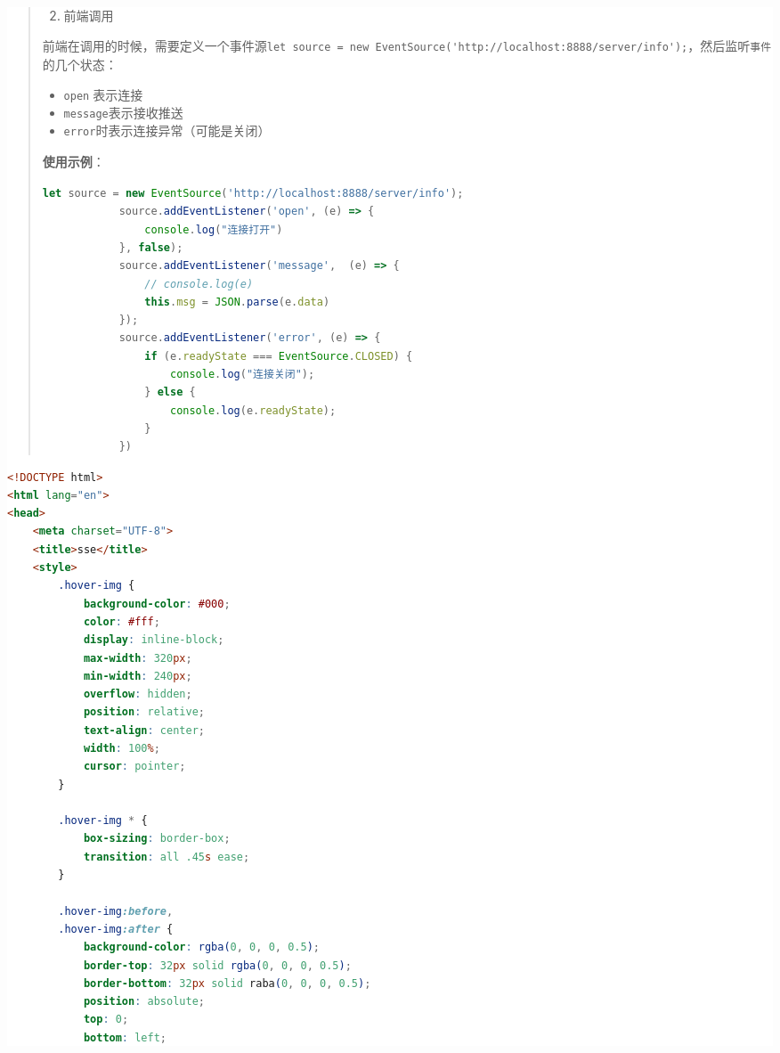 > 2. 前端调用
>
> 前端在调用的时候，需要定义一个事件源`let source = new EventSource('http://localhost:8888/server/info');`，然后监听`事件`的几个状态：
>
> - `open` 表示连接
> - `message`表示接收推送
> - `error`时表示连接异常（可能是关闭）
>
> **使用示例**：
>
> ```js
> let source = new EventSource('http://localhost:8888/server/info');
>             source.addEventListener('open', (e) => {
>                 console.log("连接打开")
>             }, false);
>             source.addEventListener('message',  (e) => {
>                 // console.log(e)
>                 this.msg = JSON.parse(e.data)
>             });
>             source.addEventListener('error', (e) => {
>                 if (e.readyState === EventSource.CLOSED) {
>                     console.log("连接关闭");
>                 } else {
>                     console.log(e.readyState);
>                 }
>             })
> ```
>
> 

```html
<!DOCTYPE html>
<html lang="en">
<head>
    <meta charset="UTF-8">
    <title>sse</title>
    <style>
        .hover-img {
            background-color: #000;
            color: #fff;
            display: inline-block;
            max-width: 320px;
            min-width: 240px;
            overflow: hidden;
            position: relative;
            text-align: center;
            width: 100%;
            cursor: pointer;
        }

        .hover-img * {
            box-sizing: border-box;
            transition: all .45s ease;
        }

        .hover-img:before,
        .hover-img:after {
            background-color: rgba(0, 0, 0, 0.5);
            border-top: 32px solid rgba(0, 0, 0, 0.5);
            border-bottom: 32px solid raba(0, 0, 0, 0.5);
            position: absolute;
            top: 0;
            bottom: left;
```